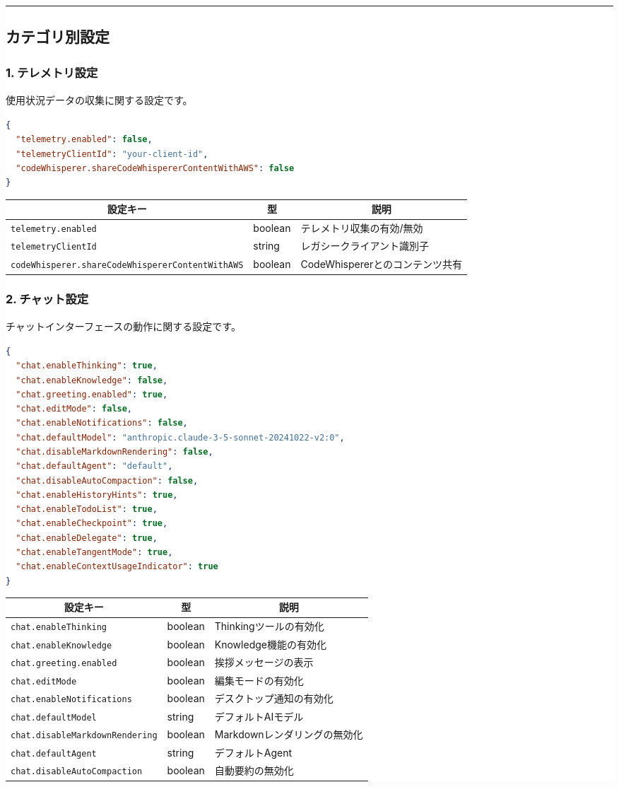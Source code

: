 
---

## カテゴリ別設定

### 1. テレメトリ設定

使用状況データの収集に関する設定です。

```json
{
  "telemetry.enabled": false,
  "telemetryClientId": "your-client-id",
  "codeWhisperer.shareCodeWhispererContentWithAWS": false
}
```

| 設定キー | 型 | 説明 |
|---------|-----|------|
| `telemetry.enabled` | boolean | テレメトリ収集の有効/無効 |
| `telemetryClientId` | string | レガシークライアント識別子 |
| `codeWhisperer.shareCodeWhispererContentWithAWS` | boolean | CodeWhispererとのコンテンツ共有 |

### 2. チャット設定

チャットインターフェースの動作に関する設定です。

```json
{
  "chat.enableThinking": true,
  "chat.enableKnowledge": false,
  "chat.greeting.enabled": true,
  "chat.editMode": false,
  "chat.enableNotifications": false,
  "chat.defaultModel": "anthropic.claude-3-5-sonnet-20241022-v2:0",
  "chat.disableMarkdownRendering": false,
  "chat.defaultAgent": "default",
  "chat.disableAutoCompaction": false,
  "chat.enableHistoryHints": true,
  "chat.enableTodoList": true,
  "chat.enableCheckpoint": true,
  "chat.enableDelegate": true,
  "chat.enableTangentMode": true,
  "chat.enableContextUsageIndicator": true
}
```

| 設定キー | 型 | 説明 |
|---------|-----|------|
| `chat.enableThinking` | boolean | Thinkingツールの有効化 |
| `chat.enableKnowledge` | boolean | Knowledge機能の有効化 |
| `chat.greeting.enabled` | boolean | 挨拶メッセージの表示 |
| `chat.editMode` | boolean | 編集モードの有効化 |
| `chat.enableNotifications` | boolean | デスクトップ通知の有効化 |
| `chat.defaultModel` | string | デフォルトAIモデル |
| `chat.disableMarkdownRendering` | boolean | Markdownレンダリングの無効化 |
| `chat.defaultAgent` | string | デフォルトAgent |
| `chat.disableAutoCompaction` | boolean | 自動要約の無効化 |